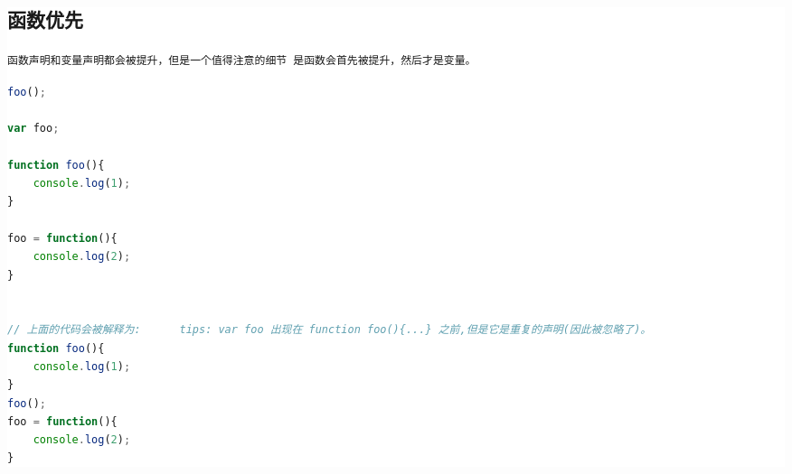 ## 函数优先

    函数声明和变量声明都会被提升，但是一个值得注意的细节 是函数会首先被提升，然后才是变量。
  
```js
foo();

var foo;

function foo(){
	console.log(1);
}

foo = function(){
	console.log(2);
}


// 上面的代码会被解释为:      tips: var foo 出现在 function foo(){...} 之前,但是它是重复的声明(因此被忽略了)。
function foo(){
	console.log(1);
}
foo();
foo = function(){
	console.log(2);
}
```













